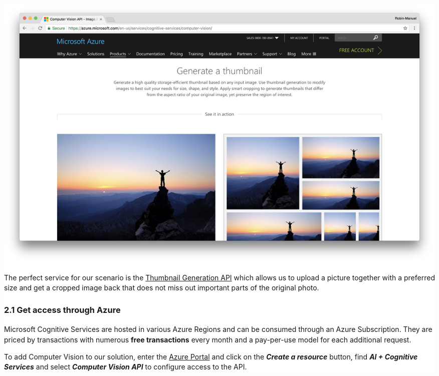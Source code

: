 ![Cognitive Services Thumbnail Preview](Assets/CogServicesThumbnailPreview.png)

The perfect service for our scenario is the [Thumbnail Generation API](https://westcentralus.dev.cognitive.microsoft.com/docs/services/56f91f2d778daf23d8ec6739/operations/56f91f2e778daf14a499e1fb) which allows us to upload a picture together with a preferred size and get a cropped image back that does not miss out important parts of the original photo.

### 2.1 Get access through Azure

Microsoft Cognitive Services are hosted in various Azure Regions and can be consumed through an Azure Subscription. They are priced by transactions with numerous **free transactions** every month and a pay-per-use model for each additional request.

To add Computer Vision to our solution, enter the [Azure Portal](https://portal.azure.com) and click on the ***Create a resource*** button, find ***AI + Cognitive Services*** and select ***Computer Vision API*** to configure access to the API.
